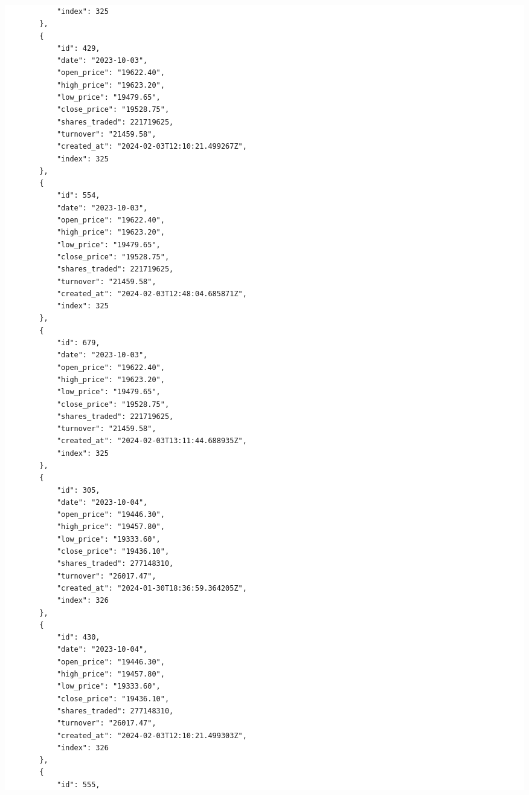                "index": 325
            },
            {
                "id": 429,
                "date": "2023-10-03",
                "open_price": "19622.40",
                "high_price": "19623.20",
                "low_price": "19479.65",
                "close_price": "19528.75",
                "shares_traded": 221719625,
                "turnover": "21459.58",
                "created_at": "2024-02-03T12:10:21.499267Z",
                "index": 325
            },
            {
                "id": 554,
                "date": "2023-10-03",
                "open_price": "19622.40",
                "high_price": "19623.20",
                "low_price": "19479.65",
                "close_price": "19528.75",
                "shares_traded": 221719625,
                "turnover": "21459.58",
                "created_at": "2024-02-03T12:48:04.685871Z",
                "index": 325
            },
            {
                "id": 679,
                "date": "2023-10-03",
                "open_price": "19622.40",
                "high_price": "19623.20",
                "low_price": "19479.65",
                "close_price": "19528.75",
                "shares_traded": 221719625,
                "turnover": "21459.58",
                "created_at": "2024-02-03T13:11:44.688935Z",
                "index": 325
            },
            {
                "id": 305,
                "date": "2023-10-04",
                "open_price": "19446.30",
                "high_price": "19457.80",
                "low_price": "19333.60",
                "close_price": "19436.10",
                "shares_traded": 277148310,
                "turnover": "26017.47",
                "created_at": "2024-01-30T18:36:59.364205Z",
                "index": 326
            },
            {
                "id": 430,
                "date": "2023-10-04",
                "open_price": "19446.30",
                "high_price": "19457.80",
                "low_price": "19333.60",
                "close_price": "19436.10",
                "shares_traded": 277148310,
                "turnover": "26017.47",
                "created_at": "2024-02-03T12:10:21.499303Z",
                "index": 326
            },
            {
                "id": 555,